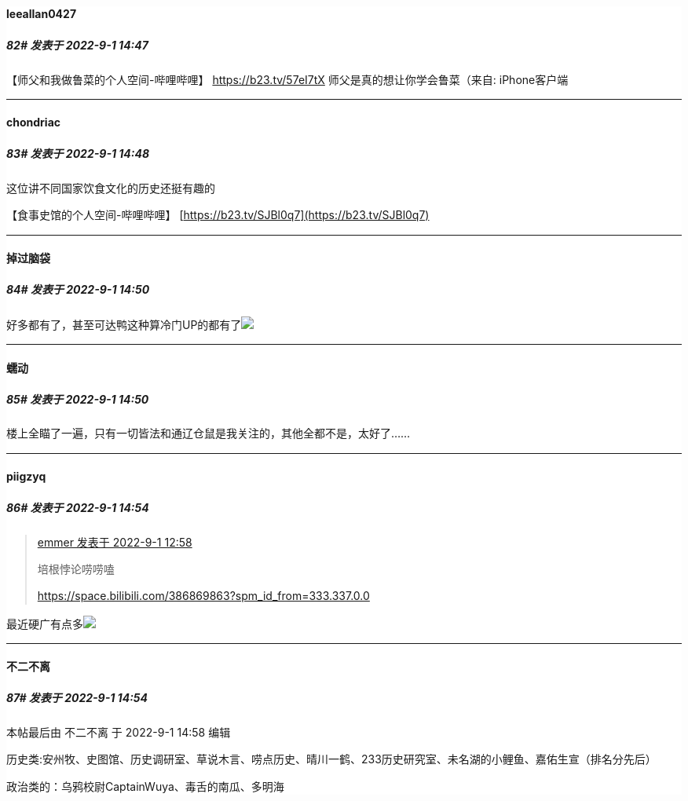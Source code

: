 ####  leeallan0427  
##### 82#       发表于 2022-9-1 14:47

【师父和我做鲁菜的个人空间-哔哩哔哩】 https://b23.tv/57eI7tX
师父是真的想让你学会鲁菜（来自: iPhone客户端

*****

####  chondriac  
##### 83#       发表于 2022-9-1 14:48

这位讲不同国家饮食文化的历史还挺有趣的

【食事史馆的个人空间-哔哩哔哩】 [https://b23.tv/SJBl0q7](https://b23.tv/SJBl0q7)

*****

####  掉过脑袋  
##### 84#       发表于 2022-9-1 14:50

好多都有了，甚至可达鸭这种算冷门UP的都有了<img src="https://static.saraba1st.com/image/smiley/face2017/067.png" referrerpolicy="no-referrer">

*****

####  蠕动  
##### 85#       发表于 2022-9-1 14:50

楼上全瞄了一遍，只有一切皆法和通辽仓鼠是我关注的，其他全都不是，太好了……



*****

####  piigzyq  
##### 86#       发表于 2022-9-1 14:54

<blockquote><a href="httphttps://bbs.saraba1st.com/2b/forum.php?mod=redirect&amp;goto=findpost&amp;pid=57298565&amp;ptid=2090229" target="_blank">emmer 发表于 2022-9-1 12:58</a>

培根悖论唠唠嗑

https://space.bilibili.com/386869863?spm_id_from=333.337.0.0</blockquote>
最近硬广有点多<img src="https://static.saraba1st.com/image/smiley/face2017/001.png" referrerpolicy="no-referrer">

*****

####  不二不离  
##### 87#       发表于 2022-9-1 14:54

 本帖最后由 不二不离 于 2022-9-1 14:58 编辑 

历史类:安州牧、史图馆、历史调研室、草说木言、唠点历史、晴川一鹤、233历史研究室、未名湖的小鲤鱼、嘉佑生宣（排名分先后）

政治类的：乌鸦校尉CaptainWuya、毒舌的南瓜、多明海
